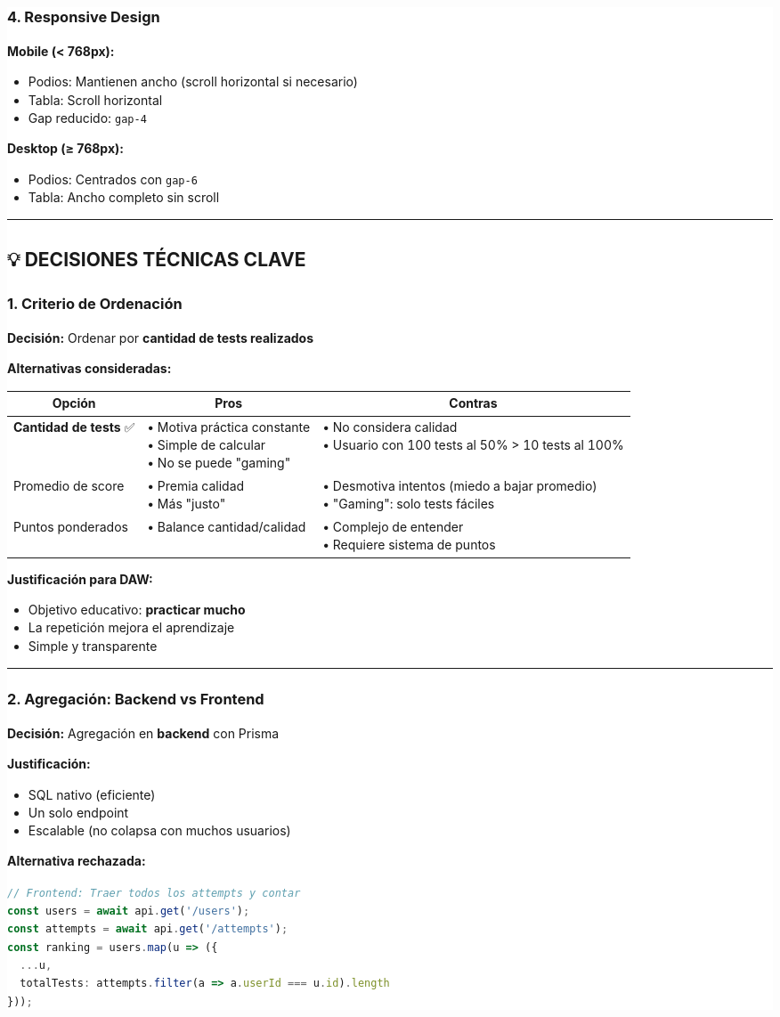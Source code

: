 
### **4. Responsive Design**

**Mobile (< 768px):**
- Podios: Mantienen ancho (scroll horizontal si necesario)
- Tabla: Scroll horizontal
- Gap reducido: `gap-4`

**Desktop (≥ 768px):**
- Podios: Centrados con `gap-6`
- Tabla: Ancho completo sin scroll

---

## 💡 DECISIONES TÉCNICAS CLAVE

### **1. Criterio de Ordenación**

**Decisión:** Ordenar por **cantidad de tests realizados**

**Alternativas consideradas:**

| Opción | Pros | Contras |
|--------|------|---------|
| **Cantidad de tests** ✅ | • Motiva práctica constante<br>• Simple de calcular<br>• No se puede "gaming" | • No considera calidad<br>• Usuario con 100 tests al 50% > 10 tests al 100% |
| Promedio de score | • Premia calidad<br>• Más "justo" | • Desmotiva intentos (miedo a bajar promedio)<br>• "Gaming": solo tests fáciles |
| Puntos ponderados | • Balance cantidad/calidad | • Complejo de entender<br>• Requiere sistema de puntos |

**Justificación para DAW:**
- Objetivo educativo: **practicar mucho**
- La repetición mejora el aprendizaje
- Simple y transparente

---

### **2. Agregación: Backend vs Frontend**

**Decisión:** Agregación en **backend** con Prisma

**Justificación:**
- SQL nativo (eficiente)
- Un solo endpoint
- Escalable (no colapsa con muchos usuarios)

**Alternativa rechazada:**
```typescript
// Frontend: Traer todos los attempts y contar
const users = await api.get('/users');
const attempts = await api.get('/attempts');
const ranking = users.map(u => ({
  ...u,
  totalTests: attempts.filter(a => a.userId === u.id).length
}));
```

